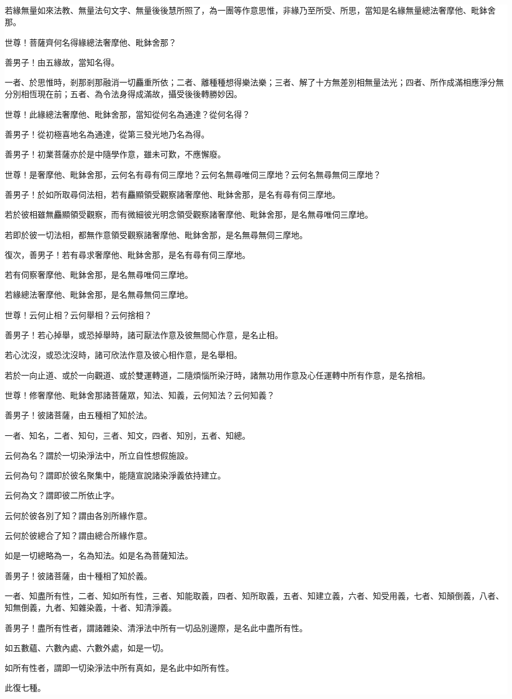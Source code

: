 若緣無量如來法教、無量法句文字、無量後後慧所照了，為一團等作意思惟，非緣乃至所受、所思，當知是名緣無量總法奢摩他、毗鉢舍那。

世尊！菩薩齊何名得緣總法奢摩他、毗鉢舍那？

善男子！由五緣故，當知名得。

一者、於思惟時，剎那剎那融消一切麤重所依；二者、離種種想得樂法樂；三者、解了十方無差別相無量法光；四者、所作成滿相應淨分無分別相恆現在前；五者、為令法身得成滿故，攝受後後轉勝妙因。

世尊！此緣總法奢摩他、毗鉢舍那，當知從何名為通達？從何名得？

善男子！從初極喜地名為通達，從第三發光地乃名為得。

善男子！初業菩薩亦於是中隨學作意，雖未可歎，不應懈廢。

世尊！是奢摩他、毗鉢舍那，云何名有尋有伺三摩地？云何名無尋唯伺三摩地？云何名無尋無伺三摩地？

善男子！於如所取尋伺法相，若有麤顯領受觀察諸奢摩他、毗鉢舍那，是名有尋有伺三摩地。

若於彼相雖無麤顯領受觀察，而有微細彼光明念領受觀察諸奢摩他、毗鉢舍那，是名無尋唯伺三摩地。

若即於彼一切法相，都無作意領受觀察諸奢摩他、毗鉢舍那，是名無尋無伺三摩地。

復次，善男子！若有尋求奢摩他、毗鉢舍那，是名有尋有伺三摩地。

若有伺察奢摩他、毗鉢舍那，是名無尋唯伺三摩地。

若緣總法奢摩他、毗鉢舍那，是名無尋無伺三摩地。

世尊！云何止相？云何舉相？云何捨相？

善男子！若心掉舉，或恐掉舉時，諸可厭法作意及彼無間心作意，是名止相。

若心沈沒，或恐沈沒時，諸可欣法作意及彼心相作意，是名舉相。

若於一向止道、或於一向觀道、或於雙運轉道，二隨煩惱所染汙時，諸無功用作意及心任運轉中所有作意，是名捨相。

世尊！修奢摩他、毗鉢舍那諸菩薩眾，知法、知義，云何知法？云何知義？

善男子！彼諸菩薩，由五種相了知於法。

一者、知名，二者、知句，三者、知文，四者、知別，五者、知總。

云何為名？謂於一切染淨法中，所立自性想假施設。

云何為句？謂即於彼名聚集中，能隨宣說諸染淨義依持建立。

云何為文？謂即彼二所依止字。

云何於彼各別了知？謂由各別所緣作意。

云何於彼總合了知？謂由總合所緣作意。

如是一切總略為一，名為知法。如是名為菩薩知法。

善男子！彼諸菩薩，由十種相了知於義。

一者、知盡所有性，二者、知如所有性，三者、知能取義，四者、知所取義，五者、知建立義，六者、知受用義，七者、知顛倒義，八者、知無倒義，九者、知雜染義，十者、知清淨義。

善男子！盡所有性者，謂諸雜染、清淨法中所有一切品別邊際，是名此中盡所有性。

如五數蘊、六數內處、六數外處，如是一切。

如所有性者，謂即一切染淨法中所有真如，是名此中如所有性。

此復七種。
